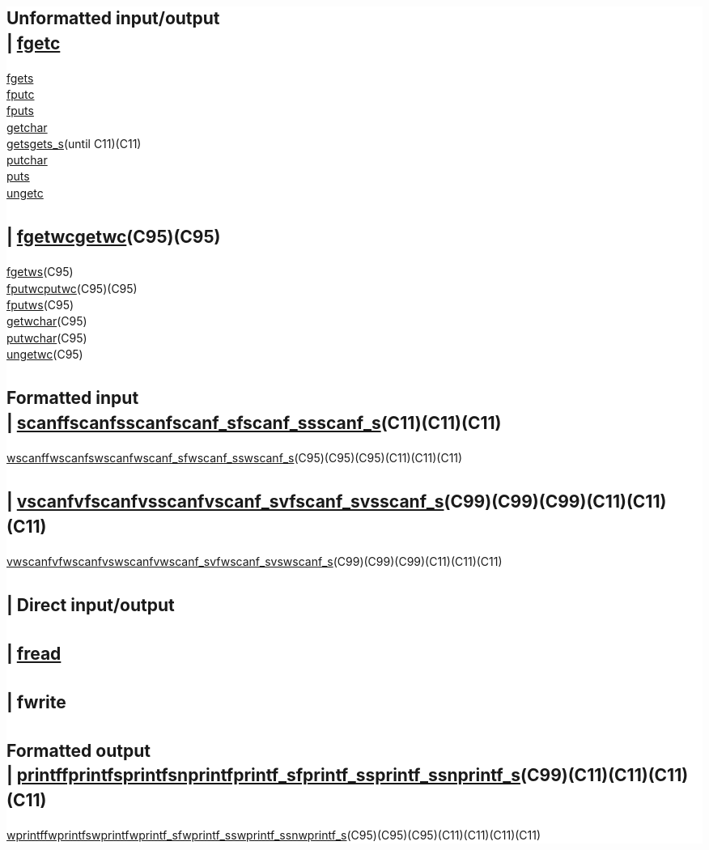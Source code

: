   
  
Unformatted input/output  
| [fgetc](fgetc.html "c/io/fgetc")  
---  
[fgets](fgets.html "c/io/fgets")  
[fputc](putc.html "c/io/fputc")  
[fputs](fputs.html "c/io/fputs")  
[getchar](getchar.html "c/io/getchar")  
[getsgets_s](gets.html "c/io/gets")(until C11)(C11)  
[putchar](putchar.html "c/io/putchar")  
[puts](puts.html "c/io/puts")  
[ungetc](ungetc.html "c/io/ungetc")  
  
| [fgetwcgetwc](fgetwc.html "c/io/fgetwc")(C95)(C95)  
---  
[fgetws](fgetws.html "c/io/fgetws")(C95)  
[fputwcputwc](fputwc.html "c/io/fputwc")(C95)(C95)  
[fputws](fputws.html "c/io/fputws")(C95)  
[getwchar](getwchar.html "c/io/getwchar")(C95)  
[putwchar](putwchar.html "c/io/putwchar")(C95)  
[ungetwc](ungetwc.html "c/io/ungetwc")(C95)  
  
  
  
Formatted input  
| [scanffscanfsscanfscanf_sfscanf_ssscanf_s](fscanf.html "c/io/fscanf")(C11)(C11)(C11)  
---  
[wscanffwscanfswscanfwscanf_sfwscanf_sswscanf_s](fwscanf.html "c/io/fwscanf")(C95)(C95)(C95)(C11)(C11)(C11)  
  
| [vscanfvfscanfvsscanfvscanf_svfscanf_svsscanf_s](vfscanf.html "c/io/vfscanf")(C99)(C99)(C99)(C11)(C11)(C11)  
---  
[vwscanfvfwscanfvswscanfvwscanf_svfwscanf_svswscanf_s](vfwscanf.html "c/io/vfwscanf")(C99)(C99)(C99)(C11)(C11)(C11)` `  
  
| Direct input/output  
---  
| [fread](fread.html "c/io/fread")  
---  
  
| **fwrite**  
---  
  
Formatted output  
| [printffprintfsprintfsnprintfprintf_sfprintf_ssprintf_ssnprintf_s](fprintf.html "c/io/fprintf")(C99)(C11)(C11)(C11)(C11)  
---  
[wprintffwprintfswprintfwprintf_sfwprintf_sswprintf_ssnwprintf_s](fwprintf.html "c/io/fwprintf")(C95)(C95)(C95)(C11)(C11)(C11)(C11)` `  
  